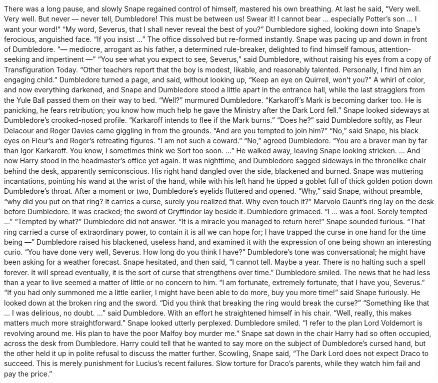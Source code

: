 There was a long pause, and slowly Snape regained control of himself, mastered his own breathing. At last he said, “Very well. Very well. But never — never tell, Dumbledore! This must be between us! Swear it! I cannot bear … especially Potter’s son … I want your word!”
“My word, Severus, that I shall never reveal the best of you?” Dumbledore sighed, looking down into Snape’s ferocious, anguished face. “If you insist …”
The office dissolved but re-formed instantly. Snape was pacing up and down in front of Dumbledore.
“— mediocre, arrogant as his father, a determined rule-breaker, delighted to find himself famous, attention-seeking and impertinent —”
“You see what you expect to see, Severus,” said Dumbledore, without raising his eyes from a copy of Transfiguration Today. “Other teachers report that the boy is modest, likable, and reasonably talented. Personally, I find him an engaging child.”
Dumbledore turned a page, and said, without looking up, “Keep an eye on Quirrell, won’t you?”
A whirl of color, and now everything darkened, and Snape and Dumbledore stood a little apart in the entrance hall, while the last stragglers from the Yule Ball passed them on their way to bed.
“Well?” murmured Dumbledore.
“Karkaroff’s Mark is becoming darker too. He is panicking, he fears retribution; you know how much help he gave the Ministry after the Dark Lord fell.” Snape looked sideways at Dumbledore’s crooked-nosed profile. “Karkaroff intends to flee if the Mark burns.”
“Does he?” said Dumbledore softly, as Fleur Delacour and Roger Davies came giggling in from the grounds. “And are you tempted to join him?”
“No,” said Snape, his black eyes on Fleur’s and Roger’s retreating figures. “I am not such a coward.”
“No,” agreed Dumbledore. “You are a braver man by far than Igor Karkaroff. You know, I sometimes think we Sort too soon. …”
He walked away, leaving Snape looking stricken. …
And now Harry stood in the headmaster’s office yet again. It was nighttime, and Dumbledore sagged sideways in the thronelike chair behind the desk, apparently semiconscious. His right hand dangled over the side, blackened and burned. Snape was muttering incantations, pointing his wand at the wrist of the hand, while with his left hand he tipped a goblet full of thick golden potion down Dumbledore’s throat. After a moment or two, Dumbledore’s eyelids fluttered and opened.
“Why,” said Snape, without preamble, “why did you put on that ring? It carries a curse, surely you realized that. Why even touch it?”
Marvolo Gaunt’s ring lay on the desk before Dumbledore. It was cracked; the sword of Gryffindor lay beside it.
Dumbledore grimaced.
“I … was a fool. Sorely tempted …”
“Tempted by what?”
Dumbledore did not answer.
“It is a miracle you managed to return here!” Snape sounded furious. “That ring carried a curse of extraordinary power, to contain it is all we can hope for; I have trapped the curse in one hand for the time being —”
Dumbledore raised his blackened, useless hand, and examined it with the expression of one being shown an interesting curio.
“You have done very well, Severus. How long do you think I have?”
Dumbledore’s tone was conversational; he might have been asking for a weather forecast. Snape hesitated, and then said, “I cannot tell. Maybe a year. There is no halting such a spell forever. It will spread eventually, it is the sort of curse that strengthens over time.”
Dumbledore smiled. The news that he had less than a year to live seemed a matter of little or no concern to him.
“I am fortunate, extremely fortunate, that I have you, Severus.”
“If you had only summoned me a little earlier, I might have been able to do more, buy you more time!” said Snape furiously. He looked down at the broken ring and the sword. “Did you think that breaking the ring would break the curse?”
“Something like that … I was delirious, no doubt. …” said Dumbledore. With an effort he straightened himself in his chair. “Well, really, this makes matters much more straightforward.”
Snape looked utterly perplexed. Dumbledore smiled.
“I refer to the plan Lord Voldemort is revolving around me. His plan to have the poor Malfoy boy murder me.”
Snape sat down in the chair Harry had so often occupied, across the desk from Dumbledore. Harry could tell that he wanted to say more on the subject of Dumbledore’s cursed hand, but the other held it up in polite refusal to discuss the matter further. Scowling, Snape said, “The Dark Lord does not expect Draco to succeed. This is merely punishment for Lucius’s recent failures. Slow torture for Draco’s parents, while they watch him fail and pay the price.”